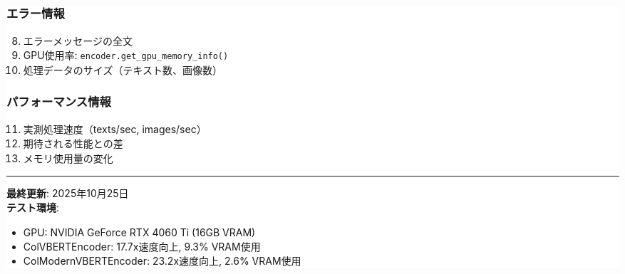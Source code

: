 ### エラー情報
8. エラーメッセージの全文
9. GPU使用率: `encoder.get_gpu_memory_info()`
10. 処理データのサイズ（テキスト数、画像数）

### パフォーマンス情報
11. 実測処理速度（texts/sec, images/sec）
12. 期待される性能との差
13. メモリ使用量の変化

---

**最終更新**: 2025年10月25日  
**テスト環境**: 
- GPU: NVIDIA GeForce RTX 4060 Ti (16GB VRAM)
- ColVBERTEncoder: 17.7x速度向上, 9.3% VRAM使用
- ColModernVBERTEncoder: 23.2x速度向上, 2.6% VRAM使用